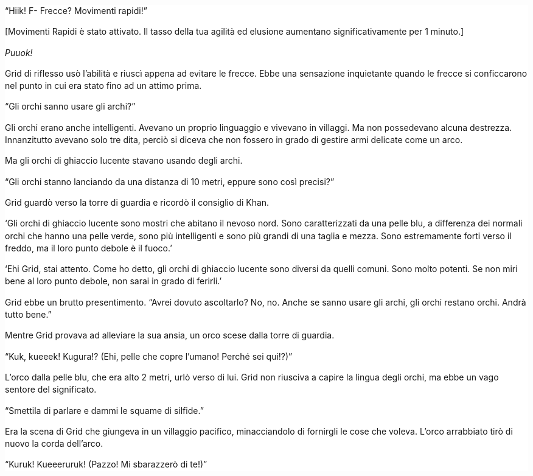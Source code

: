 “Hiik! F- Frecce? Movimenti rapidi!”






[Movimenti Rapidi è stato attivato. Il tasso della tua agilità ed elusione aumentano significativamente per 1 minuto.]


<em>Puuok!</em>


Grid di riflesso usò l’abilità e riuscì appena ad evitare le frecce. Ebbe una sensazione inquietante quando le frecce si conficcarono nel punto in cui era stato fino ad un attimo prima.


“Gli orchi sanno usare gli archi?”


Gli orchi erano anche intelligenti. Avevano un proprio linguaggio e vivevano in villaggi. Ma non possedevano alcuna destrezza. Innanzitutto avevano solo tre dita, perciò si diceva che non fossero in grado di gestire armi delicate come un arco.


Ma gli orchi di ghiaccio lucente stavano usando degli archi.


“Gli orchi stanno lanciando da una distanza di 10 metri, eppure sono così precisi?”


Grid guardò verso la torre di guardia e ricordò il consiglio di Khan.


‘Gli orchi di ghiaccio lucente sono mostri che abitano il nevoso nord. Sono caratterizzati da una pelle blu, a differenza dei normali orchi che hanno una pelle verde, sono più intelligenti e sono più grandi di una taglia e mezza. Sono estremamente forti verso il freddo, ma il loro punto debole è il fuoco.’


‘Ehi Grid, stai attento. Come ho detto, gli orchi di ghiaccio lucente sono diversi da quelli comuni. Sono molto potenti. Se non miri bene al loro punto debole, non sarai in grado di ferirli.’


Grid ebbe un brutto presentimento. “Avrei dovuto ascoltarlo? No, no. Anche se sanno usare gli archi, gli orchi restano orchi. Andrà tutto bene.”


Mentre Grid provava ad alleviare la sua ansia, un orco scese dalla torre di guardia.


“Kuk, kueeek! Kugura!? (Ehi, pelle che copre l’umano! Perché sei qui!?)”


L’orco dalla pelle blu, che era alto 2 metri, urlò verso di lui. Grid non riusciva a capire la lingua degli orchi, ma ebbe un vago sentore del significato.


“Smettila di parlare e dammi le squame di silfide.”


Era la scena di Grid che giungeva in un villaggio pacifico, minacciandolo di fornirgli le cose che voleva. L’orco arrabbiato tirò di nuovo la corda dell’arco.


“Kuruk! Kueeeruruk! (Pazzo! Mi sbarazzerò di te!)”

